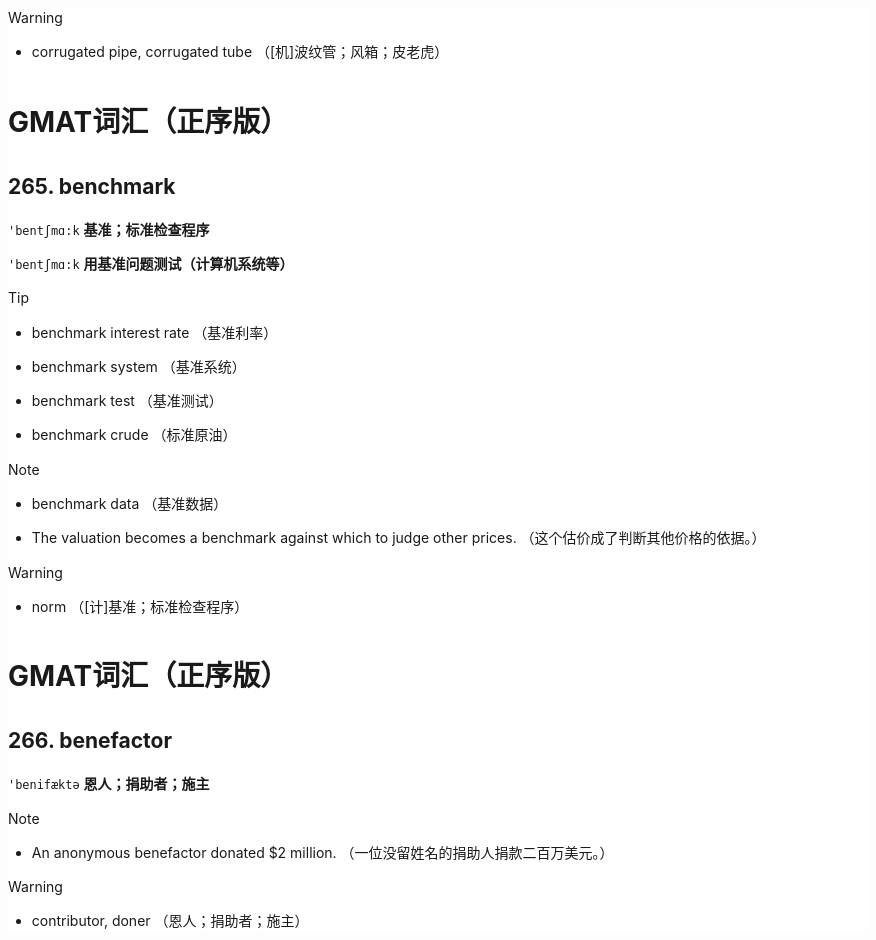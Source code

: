 > [!WARNING]
>
> - corrugated pipe, corrugated tube （[机]波纹管；风箱；皮老虎）
>

# GMAT词汇（正序版）

## 265. benchmark

`'bentʃmɑ:k`  **基准；标准检查程序**

`'bentʃmɑ:k`  **用基准问题测试（计算机系统等）**

> [!TIP]
>
> - benchmark interest rate （基准利率）
>
> - benchmark system （基准系统）
>
> - benchmark test （基准测试）
>
> - benchmark crude （标准原油）
>

> [!NOTE]
>
> - benchmark data （基准数据）
>
> - The valuation becomes a benchmark against which to judge other prices. （这个估价成了判断其他价格的依据。）
>

> [!WARNING]
>
> - norm （[计]基准；标准检查程序）
>

# GMAT词汇（正序版）

## 266. benefactor

`'benifæktə`  **恩人；捐助者；施主**

> [!NOTE]
>
> - An anonymous benefactor donated $2 million. （一位没留姓名的捐助人捐款二百万美元。）
>

> [!WARNING]
>
> - contributor, doner （恩人；捐助者；施主）
>

